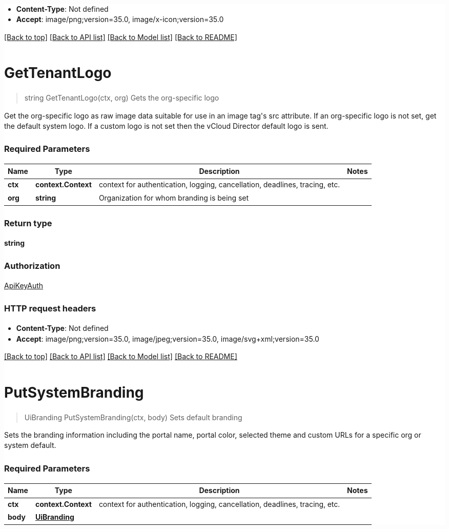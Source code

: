  - **Content-Type**: Not defined
 - **Accept**: image/png;version=35.0, image/x-icon;version=35.0

[[Back to top]](#) [[Back to API list]](../README.md#documentation-for-api-endpoints) [[Back to Model list]](../README.md#documentation-for-models) [[Back to README]](../README.md)

# **GetTenantLogo**
> string GetTenantLogo(ctx, org)
Gets the org-specific logo

Get the org-specific logo as raw image data suitable for use in an image tag's src attribute. If an org-specific logo is not set, get the default system logo.  If a custom logo is not set then the vCloud Director default logo is sent. 

### Required Parameters

Name | Type | Description  | Notes
------------- | ------------- | ------------- | -------------
 **ctx** | **context.Context** | context for authentication, logging, cancellation, deadlines, tracing, etc.
  **org** | **string**| Organization for whom branding is being set | 

### Return type

**string**

### Authorization

[ApiKeyAuth](../README.md#ApiKeyAuth)

### HTTP request headers

 - **Content-Type**: Not defined
 - **Accept**: image/png;version=35.0, image/jpeg;version=35.0, image/svg+xml;version=35.0

[[Back to top]](#) [[Back to API list]](../README.md#documentation-for-api-endpoints) [[Back to Model list]](../README.md#documentation-for-models) [[Back to README]](../README.md)

# **PutSystemBranding**
> UiBranding PutSystemBranding(ctx, body)
Sets default branding

Sets the branding information including the portal name, portal color, selected theme and custom URLs for a specific org or system default. 

### Required Parameters

Name | Type | Description  | Notes
------------- | ------------- | ------------- | -------------
 **ctx** | **context.Context** | context for authentication, logging, cancellation, deadlines, tracing, etc.
  **body** | [**UiBranding**](UiBranding.md)|  | 
